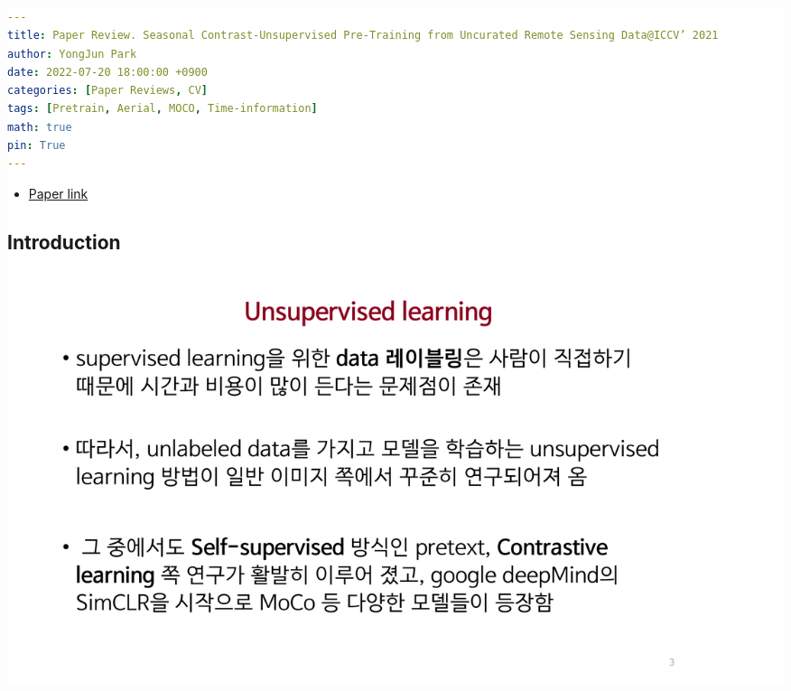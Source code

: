 ```yaml
---
title: Paper Review. Seasonal Contrast-Unsupervised Pre-Training from Uncurated Remote Sensing Data@ICCV’ 2021
author: YongJun Park
date: 2022-07-20 18:00:00 +0900
categories: [Paper Reviews, CV]
tags: [Pretrain, Aerial, MOCO, Time-information]
math: true
pin: True
---
```


- [Paper link](https://openaccess.thecvf.com/content/ICCV2021/html/Manas_Seasonal_Contrast_Unsupervised_Pre-Training_From_Uncurated_Remote_Sensing_Data_ICCV_2021_paper.html)


## **Introduction**
<img src="/assets/papers/Seasonal Contrast_Unsupervised PreTraining from Uncurated Remote Sensing Data/3.png" width='800'>